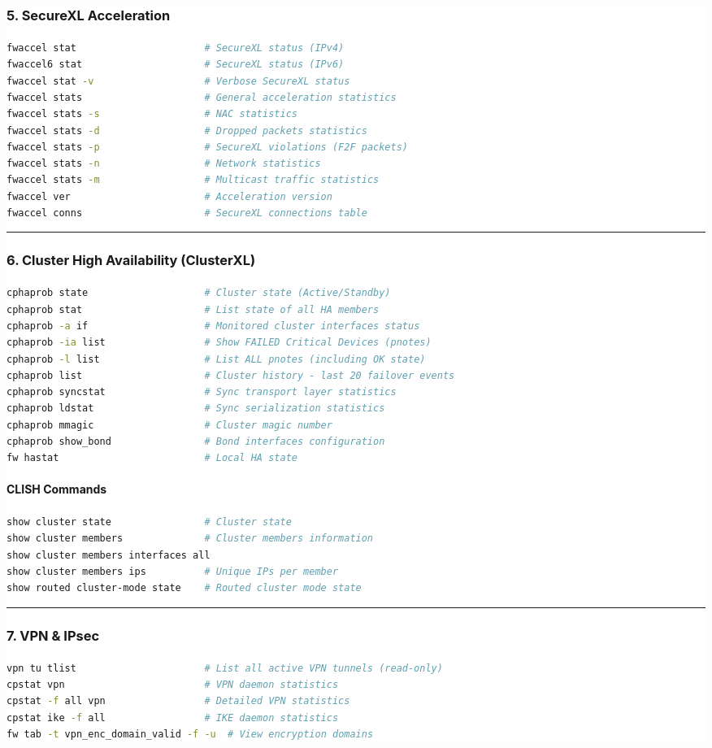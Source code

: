 
### 5. SecureXL Acceleration

```bash
fwaccel stat                      # SecureXL status (IPv4)
fwaccel6 stat                     # SecureXL status (IPv6)
fwaccel stat -v                   # Verbose SecureXL status
fwaccel stats                     # General acceleration statistics
fwaccel stats -s                  # NAC statistics
fwaccel stats -d                  # Dropped packets statistics
fwaccel stats -p                  # SecureXL violations (F2F packets)
fwaccel stats -n                  # Network statistics
fwaccel stats -m                  # Multicast traffic statistics
fwaccel ver                       # Acceleration version
fwaccel conns                     # SecureXL connections table
```

---

### 6. Cluster High Availability (ClusterXL)

```bash
cphaprob state                    # Cluster state (Active/Standby)
cphaprob stat                     # List state of all HA members
cphaprob -a if                    # Monitored cluster interfaces status
cphaprob -ia list                 # Show FAILED Critical Devices (pnotes)
cphaprob -l list                  # List ALL pnotes (including OK state)
cphaprob list                     # Cluster history - last 20 failover events
cphaprob syncstat                 # Sync transport layer statistics
cphaprob ldstat                   # Sync serialization statistics
cphaprob mmagic                   # Cluster magic number
cphaprob show_bond                # Bond interfaces configuration
fw hastat                         # Local HA state
```

#### CLISH Commands
```bash
show cluster state                # Cluster state
show cluster members              # Cluster members information
show cluster members interfaces all
show cluster members ips          # Unique IPs per member
show routed cluster-mode state    # Routed cluster mode state
```

---

### 7. VPN & IPsec

```bash
vpn tu tlist                      # List all active VPN tunnels (read-only)
cpstat vpn                        # VPN daemon statistics
cpstat -f all vpn                 # Detailed VPN statistics
cpstat ike -f all                 # IKE daemon statistics
fw tab -t vpn_enc_domain_valid -f -u  # View encryption domains
```
